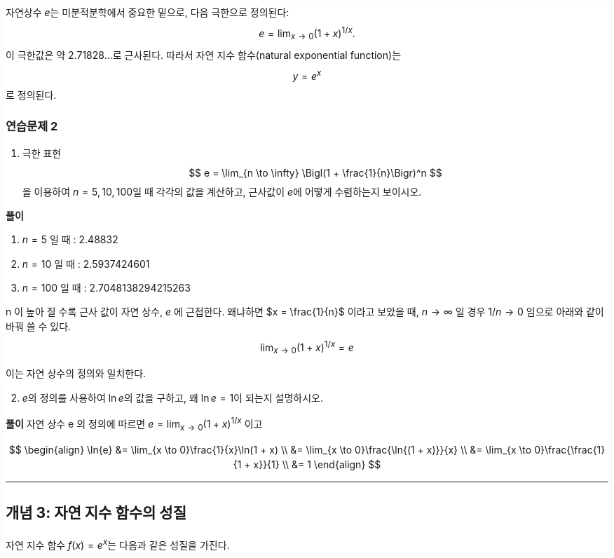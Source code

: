 자연상수 $e$는 미분적분학에서 중요한 밑으로, 다음 극한으로 정의된다:
$$
e = \lim_{x \to 0} \bigl(1 + x\bigr)^{1/x}.
$$
이 극한값은 약 $2.71828\dots$로 근사된다. 따라서 자연 지수 함수(natural exponential function)는 
$$
y = e^x
$$
로 정의된다.

### 연습문제 2

1. 극한 표현 
   $$
   e = \lim_{n \to \infty} \Bigl(1 + \frac{1}{n}\Bigr)^n
   $$
   을 이용하여 $n=5,\,10,\,100$일 때 각각의 값을 계산하고, 근사값이 $e$에 어떻게 수렴하는지 보이시오.

**풀이**

1. $n = 5$ 일 때 : 2.48832

2. $n = 10$ 일 때 : 2.5937424601

3. $n = 100$ 일 때 : 2.7048138294215263

n 이 높아 질 수록 근사 값이 자연 상수, $e$ 에 근접한다. 왜냐하면 $x = \frac{1}{n}$ 이라고 보았을 때, $n \to \infty$ 일 경우 $1/n \to 0$ 임으로 아래와 같이 바꿔 쓸 수 있다. 
$$
\lim_{x \to 0}(1 + x)^{1/x} = e
$$

이는 자연 상수의 정의와 일치한다.



2. $e$의 정의를 사용하여 $\ln e$의 값을 구하고, 왜 $\ln e = 1$이 되는지 설명하시오.

**풀이**
자연 상수 e 의 정의에 따르면 $e = \lim_{x \to 0}(1 + x)^{1/x}$ 이고

$$
\begin{align}
\ln{e} &= \lim_{x \to 0}\frac{1}{x}\ln(1 + x) \\
&= \lim_{x \to 0}\frac{\ln{(1 + x)}}{x} \\
&= \lim_{x \to 0}\frac{\frac{1}{1 + x}}{1} \\
&= 1
\end{align}
$$


---

## 개념 3: 자연 지수 함수의 성질

자연 지수 함수 $f(x) = e^x$는 다음과 같은 성질을 가진다.
